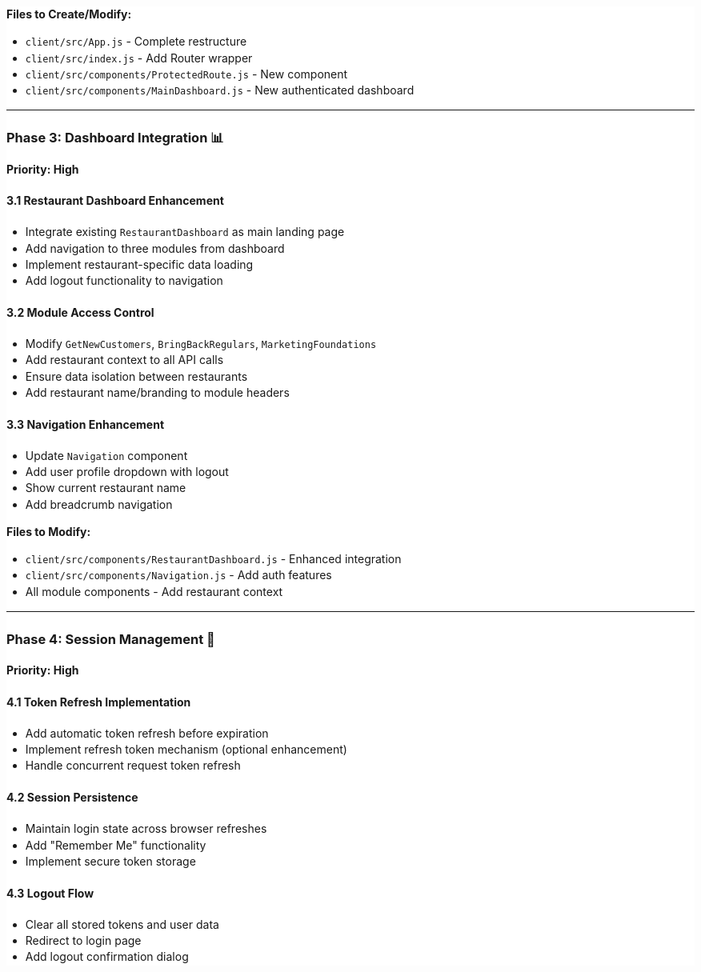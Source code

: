 **Files to Create/Modify:**
- `client/src/App.js` - Complete restructure
- `client/src/index.js` - Add Router wrapper
- `client/src/components/ProtectedRoute.js` - New component
- `client/src/components/MainDashboard.js` - New authenticated dashboard

---

### **Phase 3: Dashboard Integration** 📊
**Priority: High**

#### 3.1 Restaurant Dashboard Enhancement
- Integrate existing `RestaurantDashboard` as main landing page
- Add navigation to three modules from dashboard
- Implement restaurant-specific data loading
- Add logout functionality to navigation

#### 3.2 Module Access Control
- Modify `GetNewCustomers`, `BringBackRegulars`, `MarketingFoundations`
- Add restaurant context to all API calls
- Ensure data isolation between restaurants
- Add restaurant name/branding to module headers

#### 3.3 Navigation Enhancement
- Update `Navigation` component
- Add user profile dropdown with logout
- Show current restaurant name
- Add breadcrumb navigation

**Files to Modify:**
- `client/src/components/RestaurantDashboard.js` - Enhanced integration
- `client/src/components/Navigation.js` - Add auth features
- All module components - Add restaurant context

---

### **Phase 4: Session Management** 🔄
**Priority: High**

#### 4.1 Token Refresh Implementation
- Add automatic token refresh before expiration
- Implement refresh token mechanism (optional enhancement)
- Handle concurrent request token refresh

#### 4.2 Session Persistence
- Maintain login state across browser refreshes
- Add "Remember Me" functionality
- Implement secure token storage

#### 4.3 Logout Flow
- Clear all stored tokens and user data
- Redirect to login page
- Add logout confirmation dialog
